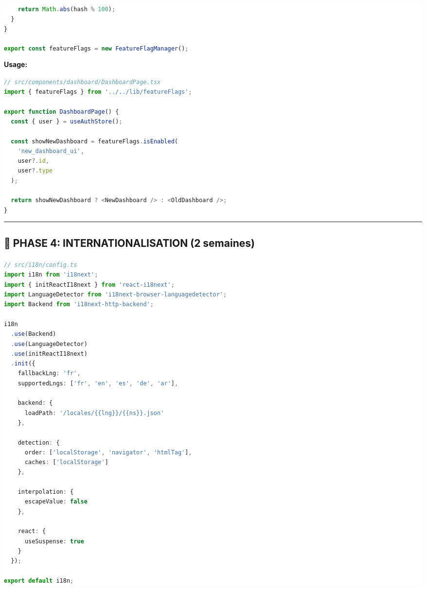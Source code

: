 ```typescript
    return Math.abs(hash % 100);
  }
}

export const featureFlags = new FeatureFlagManager();
```

**Usage:**
```typescript
// src/components/dashboard/DashboardPage.tsx
import { featureFlags } from '../../lib/featureFlags';

export function DashboardPage() {
  const { user } = useAuthStore();
  
  const showNewDashboard = featureFlags.isEnabled(
    'new_dashboard_ui',
    user?.id,
    user?.type
  );

  return showNewDashboard ? <NewDashboard /> : <OldDashboard />;
}
```

---

## 🔵 PHASE 4: INTERNATIONALISATION (2 semaines)

```typescript
// src/i18n/config.ts
import i18n from 'i18next';
import { initReactI18next } from 'react-i18next';
import LanguageDetector from 'i18next-browser-languagedetector';
import Backend from 'i18next-http-backend';

i18n
  .use(Backend)
  .use(LanguageDetector)
  .use(initReactI18next)
  .init({
    fallbackLng: 'fr',
    supportedLngs: ['fr', 'en', 'es', 'de', 'ar'],
    
    backend: {
      loadPath: '/locales/{{lng}}/{{ns}}.json'
    },
    
    detection: {
      order: ['localStorage', 'navigator', 'htmlTag'],
      caches: ['localStorage']
    },
    
    interpolation: {
      escapeValue: false
    },
    
    react: {
      useSuspense: true
    }
  });

export default i18n;
```
